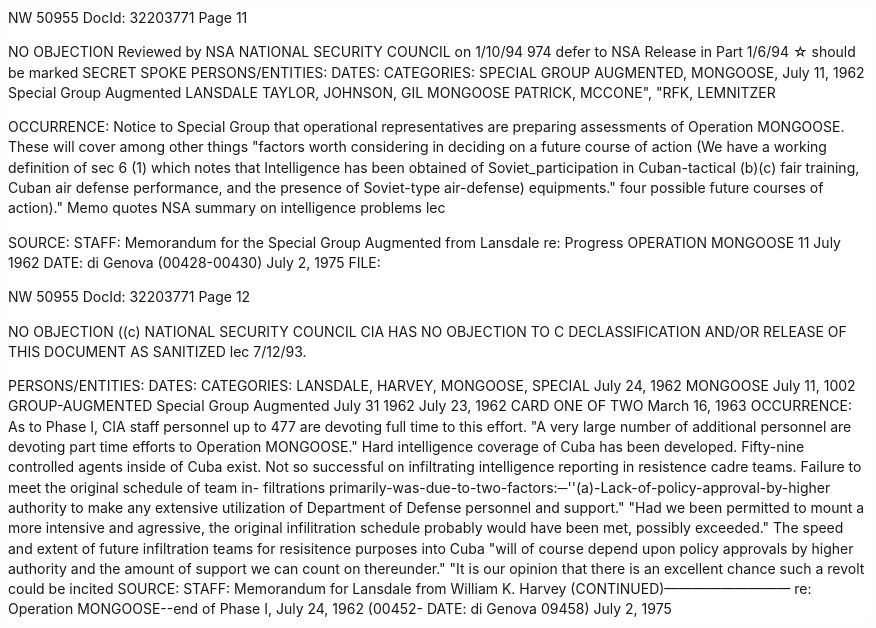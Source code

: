 
NW 50955 DocId: 32203771 Page 11

NO OBJECTION Reviewed by NSA
NATIONAL SECURITY COUNCIL on 1/10/94 974
defer to NSA Release in Part
1/6/94
☆ should be marked
SECRET SPOKE
PERSONS/ENTITIES: DATES: CATEGORIES:
SPECIAL GROUP AUGMENTED, MONGOOSE, July 11, 1962 Special Group Augmented
LANSDALE TAYLOR, JOHNSON, GIL MONGOOSE
PATRICK, MCCONE", "RFK, LEMNITZER

OCCURRENCE: Notice to Special Group that operational representatives are preparing
assessments of Operation MONGOOSE. These will cover among other things "factors worth
considering in deciding on a future course of action (We have a working definition of
sec 6 (1)
which notes that Intelligence has been obtained of Soviet_participation in Cuban-tactical (b)(c)
fair training, Cuban air defense performance, and the presence of Soviet-type air-defense)
equipments."
four possible future courses of action)." Memo quotes NSA summary on intelligence problems lec

SOURCE: STAFF:
Memorandum for the Special Group Augmented
from Lansdale re: Progress OPERATION MONGOOSE 11 July 1962 DATE: di Genova
(00428-00430) July 2, 1975
FILE:

NW 50955 DocId: 32203771 Page 12

NO OBJECTION ((c)
NATIONAL SECURITY COUNCIL CIA HAS NO OBJECTION TO C
DECLASSIFICATION AND/OR
RELEASE OF THIS DOCUMENT
AS SANITIZED
lec 7/12/93.

PERSONS/ENTITIES: DATES: CATEGORIES:
LANSDALE, HARVEY, MONGOOSE, SPECIAL July 24, 1962 MONGOOSE
July 11, 1002
GROUP-AUGMENTED Special Group Augmented
July 31 1962
July 23, 1962
CARD ONE OF TWO March 16, 1963
OCCURRENCE: As to Phase I, CIA staff personnel up to 477 are devoting full time to this
effort. "A very large number of additional personnel are devoting part time efforts to
Operation MONGOOSE." Hard intelligence coverage of Cuba has been developed. Fifty-nine
controlled agents inside of Cuba exist. Not so successful on infiltrating intelligence
reporting in resistence cadre teams. Failure to meet the original schedule of team in-
filtrations
primarily-was-due-to-two-factors:─''(a)-Lack-of-policy-approval-by-higher
authority to make any extensive utilization of Department of Defense personnel and support."
"Had we been permitted to mount a more intensive and agressive, the original infilitration
schedule probably would have been met, possibly exceeded." The speed and extent of future
infiltration teams for resisitence purposes into Cuba "will of course depend upon policy
approvals by higher authority and the amount of support we can count on thereunder."
"It is our opinion that there is an excellent chance such a revolt could be incited
SOURCE: STAFF:
Memorandum for Lansdale from William K. Harvey (CONTINUED)—————————
re: Operation MONGOOSE--end of Phase I, July 24, 1962 (00452- DATE: di Genova
09458) July 2, 1975
